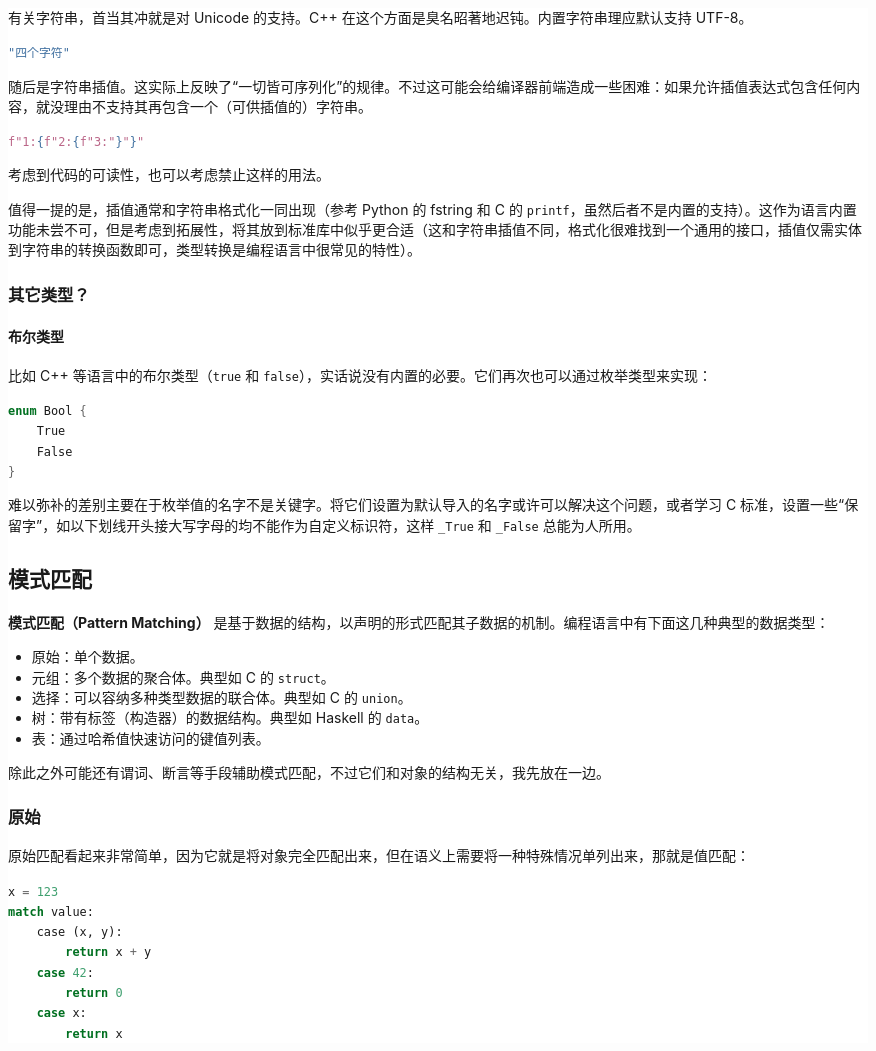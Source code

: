 有关字符串，首当其冲就是对 Unicode 的支持。C++ 在这个方面是臭名昭著地迟钝。内置字符串理应默认支持 UTF-8。

```cpp
"四个字符"
```

随后是字符串插值。这实际上反映了“一切皆可序列化”的规律。不过这可能会给编译器前端造成一些困难：如果允许插值表达式包含任何内容，就没理由不支持其再包含一个（可供插值的）字符串。

```python
f"1:{f"2:{f"3:"}"}"
```

考虑到代码的可读性，也可以考虑禁止这样的用法。

值得一提的是，插值通常和字符串格式化一同出现（参考 Python 的 fstring 和 C 的 `printf`，虽然后者不是内置的支持）。这作为语言内置功能未尝不可，但是考虑到拓展性，将其放到标准库中似乎更合适（这和字符串插值不同，格式化很难找到一个通用的接口，插值仅需实体到字符串的转换函数即可，类型转换是编程语言中很常见的特性）。

### 其它类型？

#### 布尔类型

比如 C++ 等语言中的布尔类型（`true` 和 `false`），实话说没有内置的必要。它们再次也可以通过枚举类型来实现：

```cpp
enum Bool {
    True
    False
}
```

难以弥补的差别主要在于枚举值的名字不是关键字。将它们设置为默认导入的名字或许可以解决这个问题，或者学习 C 标准，设置一些“保留字”，如以下划线开头接大写字母的均不能作为自定义标识符，这样 `_True` 和 `_False` 总能为人所用。




## 模式匹配

**模式匹配（Pattern Matching）** 是基于数据的结构，以声明的形式匹配其子数据的机制。编程语言中有下面这几种典型的数据类型：

- 原始：单个数据。
- 元组：多个数据的聚合体。典型如 C 的 `struct`。
- 选择：可以容纳多种类型数据的联合体。典型如 C 的 `union`。
- 树：带有标签（构造器）的数据结构。典型如 Haskell 的 `data`。
- 表：通过哈希值快速访问的键值列表。

除此之外可能还有谓词、断言等手段辅助模式匹配，不过它们和对象的结构无关，我先放在一边。

### 原始

原始匹配看起来非常简单，因为它就是将对象完全匹配出来，但在语义上需要将一种特殊情况单列出来，那就是值匹配：

```python
x = 123
match value:
    case (x, y):
        return x + y
    case 42:
        return 0
    case x:
        return x
```

